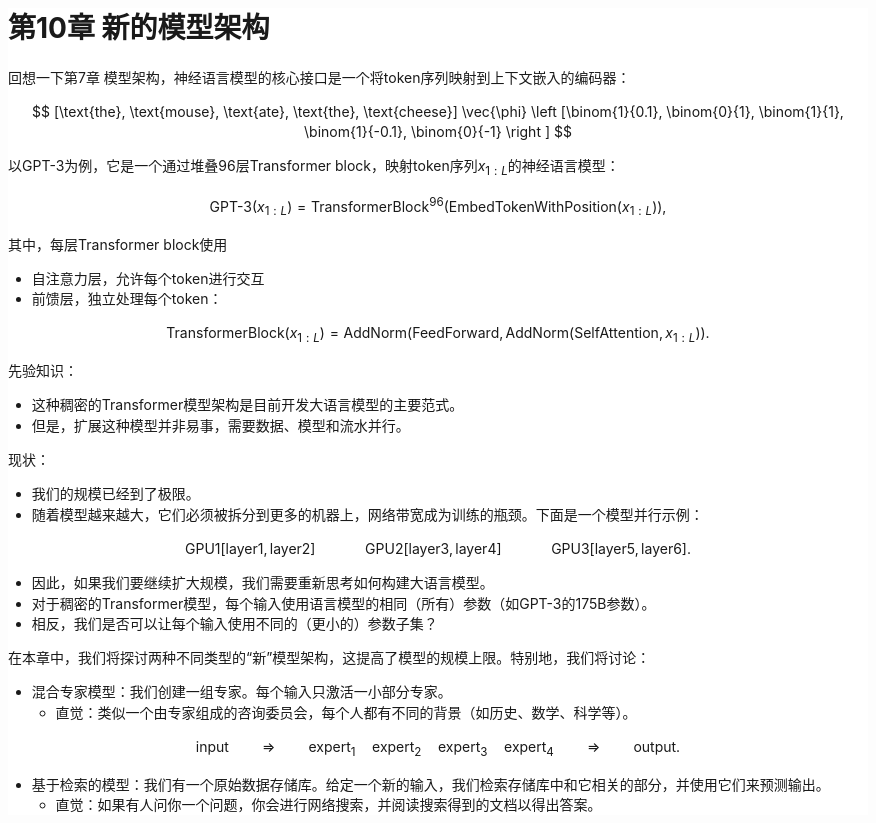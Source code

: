 # 第10章 新的模型架构

回想一下第7章 模型架构，神经语言模型的核心接口是一个将token序列映射到上下文嵌入的编码器：

$$
[\text{the}, \text{mouse}, \text{ate}, \text{the}, \text{cheese}] 
\vec{\phi} 
\left [\binom{1}{0.1}, \binom{0}{1}, \binom{1}{1}, \binom{1}{-0.1}, \binom{0}{-1} \right ]
$$

以GPT-3为例，它是一个通过堆叠96层Transformer block，映射token序列$x_{1:L}$的神经语言模型：

$$
\text{GPT-3}(x_{1:L}) = \text{TransformerBlock}^{96}(\text{EmbedTokenWithPosition}(x_{1:L})),
$$

其中，每层Transformer block使用
- 自注意力层，允许每个token进行交互
- 前馈层，独立处理每个token：

$$
\text{TransformerBlock}(x_{1:L}) = \text{AddNorm}(\text{FeedForward}, \text{AddNorm}(\text{SelfAttention}, x_{1:L})).
$$

先验知识：
- 这种稠密的Transformer模型架构是目前开发大语言模型的主要范式。
- 但是，扩展这种模型并非易事，需要数据、模型和流水并行。

现状：
- 我们的规模已经到了极限。
- 随着模型越来越大，它们必须被拆分到更多的机器上，网络带宽成为训练的瓶颈。下面是一个模型并行示例：

$$
\text{GPU1}[\text{layer1}, \text{layer2}] \quad\quad\quad \text{GPU2}[\text{layer3}, \text{layer4}] \quad\quad\quad \text{GPU3}[\text{layer5}, \text{layer6}].
$$

- 因此，如果我们要继续扩大规模，我们需要重新思考如何构建大语言模型。
- 对于稠密的Transformer模型，每个输入使用语言模型的相同（所有）参数（如GPT-3的175B参数）。
- 相反，我们是否可以让每个输入使用不同的（更小的）参数子集？


在本章中，我们将探讨两种不同类型的“新”模型架构，这提高了模型的规模上限。特别地，我们将讨论：

- 混合专家模型：我们创建一组专家。每个输入只激活一小部分专家。
    - 直觉：类似一个由专家组成的咨询委员会，每个人都有不同的背景（如历史、数学、科学等）。

$$
\text{input} \quad\quad\Rightarrow\quad\quad \text{expert}_1 \quad \text{expert}_2 \quad \text{expert}_3 \quad \text{expert}_4 \quad\quad\Rightarrow\quad\quad \text{output}.
$$


- 基于检索的模型：我们有一个原始数据存储库。给定一个新的输入，我们检索存储库中和它相关的部分，并使用它们来预测输出。
    - 直觉：如果有人问你一个问题，你会进行网络搜索，并阅读搜索得到的文档以得出答案。
